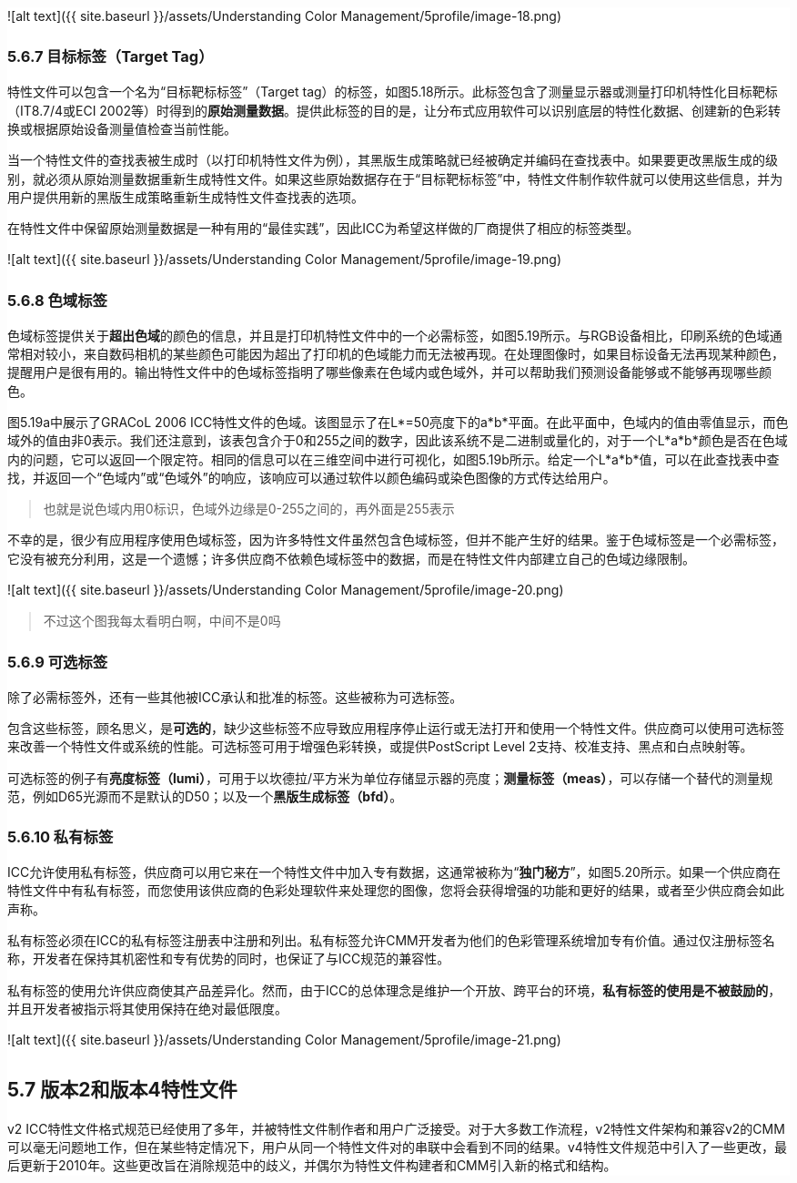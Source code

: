 ![alt text]({{ site.baseurl }}/assets/Understanding Color Management/5profile/image-18.png)


### 5.6.7 目标标签（Target Tag）

特性文件可以包含一个名为“目标靶标标签”（Target tag）的标签，如图5.18所示。此标签包含了测量显示器或测量打印机特性化目标靶标（IT8.7/4或ECI 2002等）时得到的**原始测量数据**。提供此标签的目的是，让分布式应用软件可以识别底层的特性化数据、创建新的色彩转换或根据原始设备测量值检查当前性能。

当一个特性文件的查找表被生成时（以打印机特性文件为例），其黑版生成策略就已经被确定并编码在查找表中。如果要更改黑版生成的级别，就必须从原始测量数据重新生成特性文件。如果这些原始数据存在于“目标靶标标签”中，特性文件制作软件就可以使用这些信息，并为用户提供用新的黑版生成策略重新生成特性文件查找表的选项。

在特性文件中保留原始测量数据是一种有用的“最佳实践”，因此ICC为希望这样做的厂商提供了相应的标签类型。

![alt text]({{ site.baseurl }}/assets/Understanding Color Management/5profile/image-19.png)

### 5.6.8 色域标签

色域标签提供关于**超出色域**的颜色的信息，并且是打印机特性文件中的一个必需标签，如图5.19所示。与RGB设备相比，印刷系统的色域通常相对较小，来自数码相机的某些颜色可能因为超出了打印机的色域能力而无法被再现。在处理图像时，如果目标设备无法再现某种颜色，提醒用户是很有用的。输出特性文件中的色域标签指明了哪些像素在色域内或色域外，并可以帮助我们预测设备能够或不能够再现哪些颜色。

图5.19a中展示了GRACoL 2006 ICC特性文件的色域。该图显示了在L\*=50亮度下的a\*b\*平面。在此平面中，色域内的值由零值显示，而色域外的值由非0表示。我们还注意到，该表包含介于0和255之间的数字，因此该系统不是二进制或量化的，对于一个L\*a\*b\*颜色是否在色域内的问题，它可以返回一个限定符。相同的信息可以在三维空间中进行可视化，如图5.19b所示。给定一个L\*a\*b\*值，可以在此查找表中查找，并返回一个“色域内”或“色域外”的响应，该响应可以通过软件以颜色编码或染色图像的方式传达给用户。
> 也就是说色域内用0标识，色域外边缘是0-255之间的，再外面是255表示

不幸的是，很少有应用程序使用色域标签，因为许多特性文件虽然包含色域标签，但并不能产生好的结果。鉴于色域标签是一个必需标签，它没有被充分利用，这是一个遗憾；许多供应商不依赖色域标签中的数据，而是在特性文件内部建立自己的色域边缘限制。

![alt text]({{ site.baseurl }}/assets/Understanding Color Management/5profile/image-20.png)
>不过这个图我每太看明白啊，中间不是0吗

### 5.6.9 可选标签

除了必需标签外，还有一些其他被ICC承认和批准的标签。这些被称为可选标签。

包含这些标签，顾名思义，是**可选的**，缺少这些标签不应导致应用程序停止运行或无法打开和使用一个特性文件。供应商可以使用可选标签来改善一个特性文件或系统的性能。可选标签可用于增强色彩转换，或提供PostScript Level 2支持、校准支持、黑点和白点映射等。

可选标签的例子有**亮度标签（lumi）**，可用于以坎德拉/平方米为单位存储显示器的亮度；**测量标签（meas）**，可以存储一个替代的测量规范，例如D65光源而不是默认的D50；以及一个**黑版生成标签（bfd）**。

### 5.6.10 私有标签

ICC允许使用私有标签，供应商可以用它来在一个特性文件中加入专有数据，这通常被称为“**独门秘方**”，如图5.20所示。如果一个供应商在特性文件中有私有标签，而您使用该供应商的色彩处理软件来处理您的图像，您将会获得增强的功能和更好的结果，或者至少供应商会如此声称。

私有标签必须在ICC的私有标签注册表中注册和列出。私有标签允许CMM开发者为他们的色彩管理系统增加专有价值。通过仅注册标签名称，开发者在保持其机密性和专有优势的同时，也保证了与ICC规范的兼容性。

私有标签的使用允许供应商使其产品差异化。然而，由于ICC的总体理念是维护一个开放、跨平台的环境，**私有标签的使用是不被鼓励的**，并且开发者被指示将其使用保持在绝对最低限度。

![alt text]({{ site.baseurl }}/assets/Understanding Color Management/5profile/image-21.png)

## 5.7 版本2和版本4特性文件

v2 ICC特性文件格式规范已经使用了多年，并被特性文件制作者和用户广泛接受。对于大多数工作流程，v2特性文件架构和兼容v2的CMM可以毫无问题地工作，但在某些特定情况下，用户从同一个特性文件对的串联中会看到不同的结果。v4特性文件规范中引入了一些更改，最后更新于2010年。这些更改旨在消除规范中的歧义，并偶尔为特性文件构建者和CMM引入新的格式和结构。
